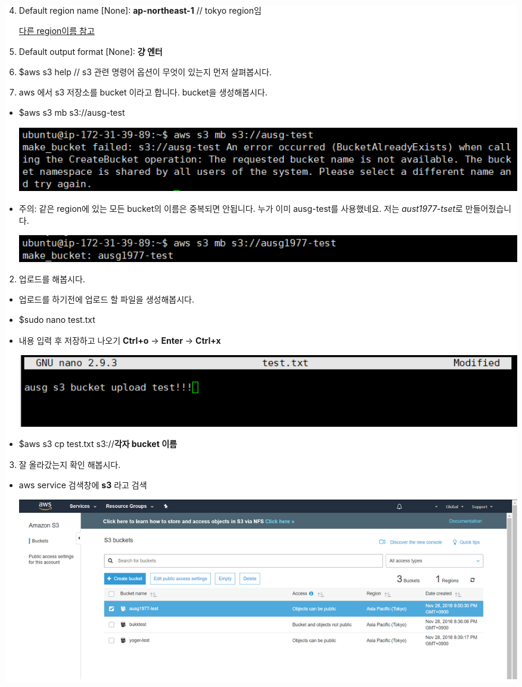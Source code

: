 4. Default region name [None]: **ap-northeast-1**  // tokyo region임 

   [다른 region이름 참고](https://docs.aws.amazon.com/ko_kr/AWSEC2/latest/UserGuide/using-regions-availability-zones.html)

5. Default output format [None]: **걍 엔터**
6. $aws s3 help // s3 관련 명령어 옵션이 무엇이 있는지 먼저 살펴봅시다.



1. aws 에서 s3 저장소를 bucket 이라고 합니다. bucket을 생성해봅시다.

- $aws s3 mb s3://ausg-test

  <img src="./image/80.png" width="100%"> 

- 주의: 같은 region에 있는 모든 bucket의 이름은 중복되면 안됩니다. 누가 이미 ausg-test를 사용했네요. 저는 *aust1977-tset*로 만들어줬습니다.

  <img src="./image/81.png" width="100%"> 

2. 업로드를 해봅시다. 

- 업로드를 하기전에 업로드 할 파일을 생성해봅시다.

- $sudo nano test.txt 

- 내용 입력 후 저장하고 나오기 **Ctrl+o** -> **Enter** -> **Ctrl+x**

  <img src="./image/83.png" width="100%"> 

- $aws s3 cp test.txt s3://**각자 bucket 이름**

3. 잘 올라갔는지 확인 해봅시다.

- aws service 검색창에 **s3** 라고 검색

  <img src="./image/84.png" width="100%">
